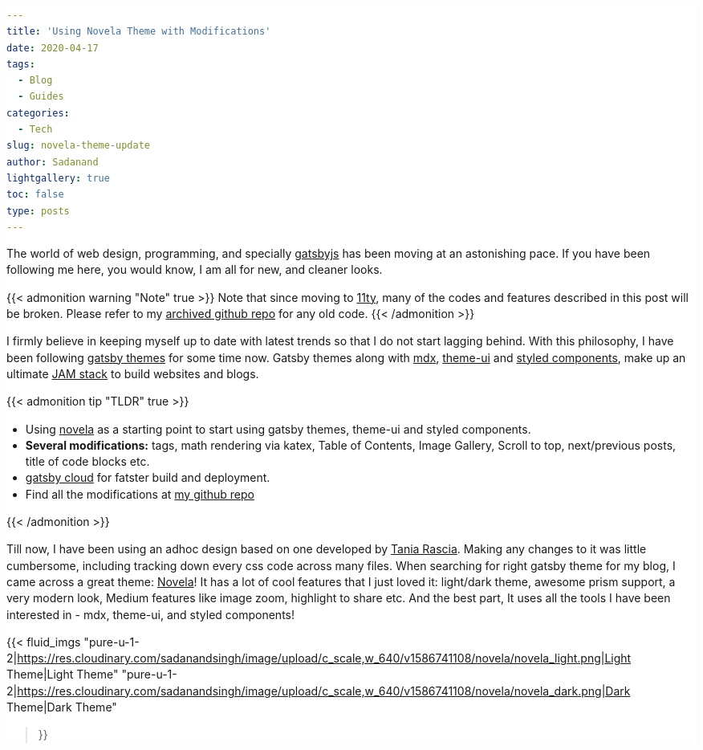 ```yaml
---
title: 'Using Novela Theme with Modifications'
date: 2020-04-17
tags:
  - Blog
  - Guides
categories:
  - Tech
slug: novela-theme-update
author: Sadanand
lightgallery: true
toc: false
type: posts
---
```


The world of web design, programming, and specially [gatsbyjs] has been moving at an astonishing
pace. If you have been following me here, you would know, I am all for new, and cleaner looks.



{{< admonition warning "Note" true >}}
Note that since moving to [11ty](https://www.11ty.dev/), many of the codes and features described
in this post will be broken. Please refer to my
[archived github repo](https://github.com/sadanand-singh/reckoning.dev-V1) for any old code.
{{< /admonition >}}

I firmly believe in keeping myself up to date with latest trends so that I do not start lagging
behind. With this philosophy, I have been following [gatsby themes] for some time now. Gatsby
themes along with [mdx], [theme-ui] and [styled components], make up an ultimate
[JAM stack](https://jamstack.org/) to build websites and blogs.

{{< admonition tip "TLDR" true >}}

- Using [novela](https://github.com/narative/gatsby-theme-novela) as a starting point to start using gatsby themes, theme-ui and styled components.
- **Several modifications:** tags, math rendering via katex, Table of Contents, Image Gallery, Scroll to top, next/previous posts, title of code blocks etc.
- [gatsby cloud](https://www.gatsbyjs.com/cloud/) for fatster build and deployment.
- Find all the modifications at [my github repo](https://github.com/sadanand-singh/reckoning.dev)

{{< /admonition >}}

Till now, I have been using an adhoc design based on one developed by [Tania Rascia][tania]. Making
any changes to it was little cumbersome, including tracking down every css code across many files.
When searching for right gatsby theme for my blog, I came across a great theme: [Novela][novela]!
It has a lot of cool features that I just loved it: light/dark theme, awesome prism support, a very
modern look, Medium features like image zoom, highlight to share etc. And the best part, It uses
all the tools I have been interested in - mdx, theme-ui, and styled components!

[gatsbyjs]: https://www.gatsbyjs.org/
[gatsby themes]: https://www.gatsbyjs.org/docs/themes/what-are-gatsby-themes/
[tania]: https://www.taniarascia.com/
[novela]: https://github.com/narative/gatsby-theme-novela
[mdx]: https://mdxjs.com/
[theme-ui]: https://theme-ui.com/
[styled components]: https://emotion.sh/docs/styled

{{< fluid_imgs
  "pure-u-1-2|https://res.cloudinary.com/sadanandsingh/image/upload/c_scale,w_640/v1586741108/novela/novela_light.png|Light Theme|Light Theme"
  "pure-u-1-2|https://res.cloudinary.com/sadanandsingh/image/upload/c_scale,w_640/v1586741108/novela/novela_dark.png|Dark Theme|Dark Theme"
>}}
